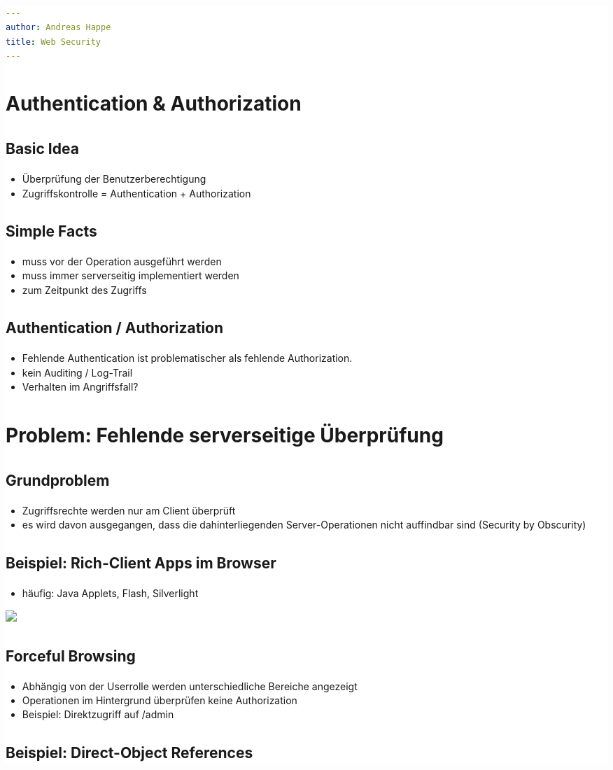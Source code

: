 ```yaml
---
author: Andreas Happe
title: Web Security
--- 
```


# Authentication & Authorization

## Basic Idea

* Überprüfung der Benutzerberechtigung
* Zugriffskontrolle = Authentication + Authorization

## Simple Facts

* muss vor der Operation ausgeführt werden
* muss immer serverseitig implementiert werden
* zum Zeitpunkt des Zugriffs

## Authentication / Authorization

* Fehlende Authentication ist problematischer als fehlende Authorization.
* kein Auditing / Log-Trail
* Verhalten im Angriffsfall?

# Problem: Fehlende serverseitige Überprüfung

## Grundproblem

* Zugriffsrechte werden nur am Client überprüft
* es wird davon ausgegangen, dass die dahinterliegenden Server-Operationen nicht auffindbar sind (Security by Obscurity)

## Beispiel: Rich-Client Apps im Browser

* häufig: Java Applets, Flash, Silverlight

![](./0x06_silverlight.png)

## Forceful Browsing

* Abhängig von der Userrolle werden unterschiedliche Bereiche angezeigt
* Operationen im Hintergrund überprüfen keine Authorization
* Beispiel: Direktzugriff auf /admin

## Beispiel: Direct-Object References

